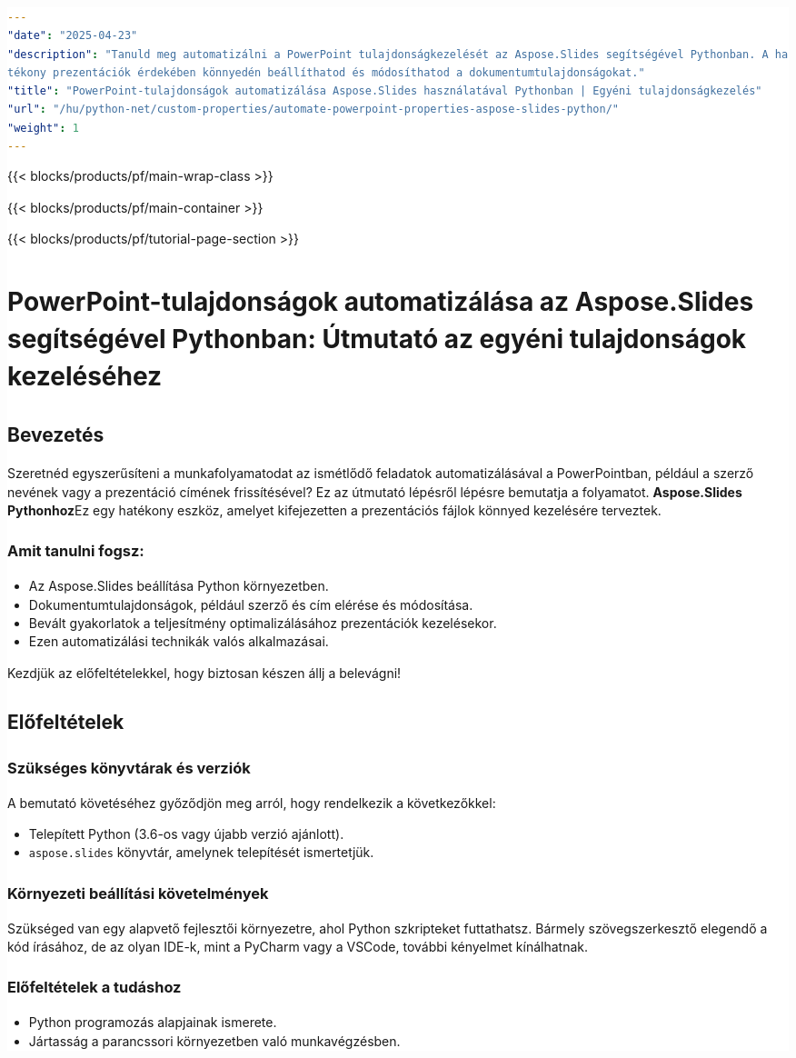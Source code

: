 ```yaml
---
"date": "2025-04-23"
"description": "Tanuld meg automatizálni a PowerPoint tulajdonságkezelését az Aspose.Slides segítségével Pythonban. A hatékony prezentációk érdekében könnyedén beállíthatod és módosíthatod a dokumentumtulajdonságokat."
"title": "PowerPoint-tulajdonságok automatizálása Aspose.Slides használatával Pythonban | Egyéni tulajdonságkezelés"
"url": "/hu/python-net/custom-properties/automate-powerpoint-properties-aspose-slides-python/"
"weight": 1
---
```


{{< blocks/products/pf/main-wrap-class >}}

{{< blocks/products/pf/main-container >}}

{{< blocks/products/pf/tutorial-page-section >}}
# PowerPoint-tulajdonságok automatizálása az Aspose.Slides segítségével Pythonban: Útmutató az egyéni tulajdonságok kezeléséhez

## Bevezetés
Szeretnéd egyszerűsíteni a munkafolyamatodat az ismétlődő feladatok automatizálásával a PowerPointban, például a szerző nevének vagy a prezentáció címének frissítésével? Ez az útmutató lépésről lépésre bemutatja a folyamatot. **Aspose.Slides Pythonhoz**Ez egy hatékony eszköz, amelyet kifejezetten a prezentációs fájlok könnyed kezelésére terveztek.

### Amit tanulni fogsz:
- Az Aspose.Slides beállítása Python környezetben.
- Dokumentumtulajdonságok, például szerző és cím elérése és módosítása.
- Bevált gyakorlatok a teljesítmény optimalizálásához prezentációk kezelésekor.
- Ezen automatizálási technikák valós alkalmazásai.

Kezdjük az előfeltételekkel, hogy biztosan készen állj a belevágni!

## Előfeltételek

### Szükséges könyvtárak és verziók
A bemutató követéséhez győződjön meg arról, hogy rendelkezik a következőkkel:
- Telepített Python (3.6-os vagy újabb verzió ajánlott).
- `aspose.slides` könyvtár, amelynek telepítését ismertetjük.

### Környezeti beállítási követelmények
Szükséged van egy alapvető fejlesztői környezetre, ahol Python szkripteket futtathatsz. Bármely szövegszerkesztő elegendő a kód írásához, de az olyan IDE-k, mint a PyCharm vagy a VSCode, további kényelmet kínálhatnak.

### Előfeltételek a tudáshoz
- Python programozás alapjainak ismerete.
- Jártasság a parancssori környezetben való munkavégzésben.
